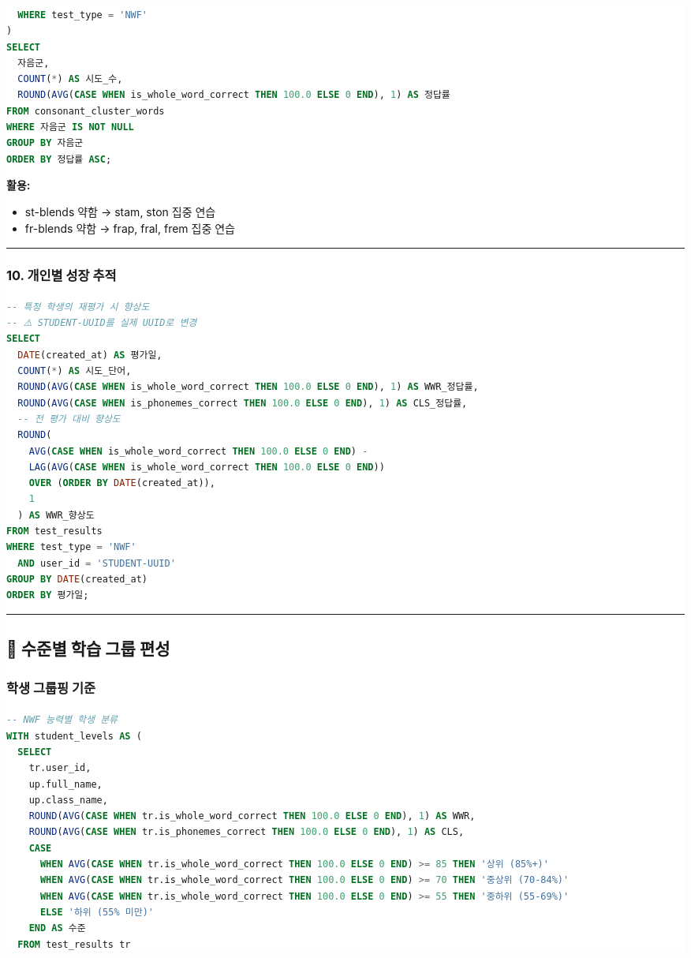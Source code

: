 ```sql
  WHERE test_type = 'NWF'
)
SELECT 
  자음군,
  COUNT(*) AS 시도_수,
  ROUND(AVG(CASE WHEN is_whole_word_correct THEN 100.0 ELSE 0 END), 1) AS 정답률
FROM consonant_cluster_words
WHERE 자음군 IS NOT NULL
GROUP BY 자음군
ORDER BY 정답률 ASC;
```

**활용:**
- st-blends 약함 → stam, ston 집중 연습
- fr-blends 약함 → frap, fral, frem 집중 연습

---

### 10. 개인별 성장 추적

```sql
-- 특정 학생의 재평가 시 향상도
-- ⚠️ STUDENT-UUID를 실제 UUID로 변경
SELECT 
  DATE(created_at) AS 평가일,
  COUNT(*) AS 시도_단어,
  ROUND(AVG(CASE WHEN is_whole_word_correct THEN 100.0 ELSE 0 END), 1) AS WWR_정답률,
  ROUND(AVG(CASE WHEN is_phonemes_correct THEN 100.0 ELSE 0 END), 1) AS CLS_정답률,
  -- 전 평가 대비 향상도
  ROUND(
    AVG(CASE WHEN is_whole_word_correct THEN 100.0 ELSE 0 END) - 
    LAG(AVG(CASE WHEN is_whole_word_correct THEN 100.0 ELSE 0 END)) 
    OVER (ORDER BY DATE(created_at)), 
    1
  ) AS WWR_향상도
FROM test_results
WHERE test_type = 'NWF'
  AND user_id = 'STUDENT-UUID'
GROUP BY DATE(created_at)
ORDER BY 평가일;
```

---

## 🎯 수준별 학습 그룹 편성

### 학생 그룹핑 기준

```sql
-- NWF 능력별 학생 분류
WITH student_levels AS (
  SELECT 
    tr.user_id,
    up.full_name,
    up.class_name,
    ROUND(AVG(CASE WHEN tr.is_whole_word_correct THEN 100.0 ELSE 0 END), 1) AS WWR,
    ROUND(AVG(CASE WHEN tr.is_phonemes_correct THEN 100.0 ELSE 0 END), 1) AS CLS,
    CASE 
      WHEN AVG(CASE WHEN tr.is_whole_word_correct THEN 100.0 ELSE 0 END) >= 85 THEN '상위 (85%+)'
      WHEN AVG(CASE WHEN tr.is_whole_word_correct THEN 100.0 ELSE 0 END) >= 70 THEN '중상위 (70-84%)'
      WHEN AVG(CASE WHEN tr.is_whole_word_correct THEN 100.0 ELSE 0 END) >= 55 THEN '중하위 (55-69%)'
      ELSE '하위 (55% 미만)'
    END AS 수준
  FROM test_results tr
```